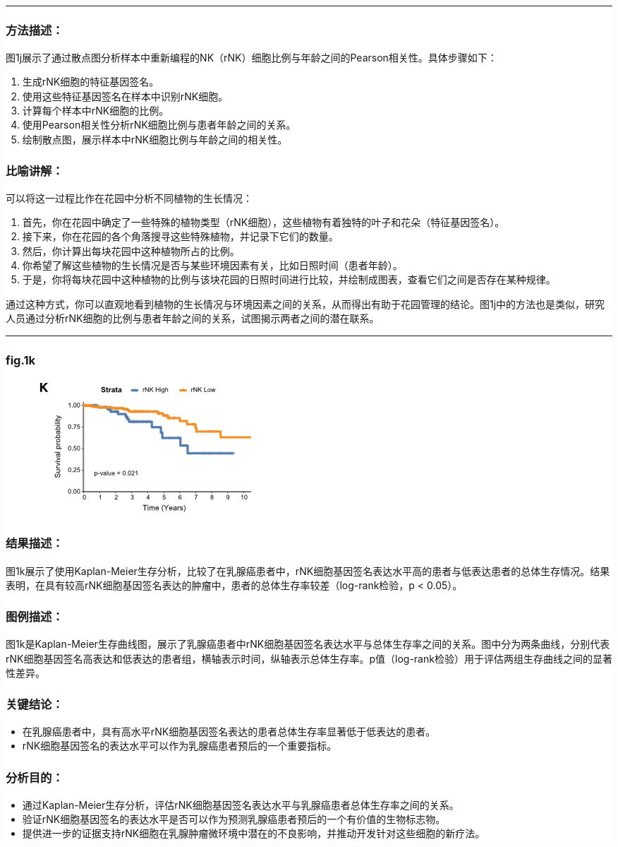 *****

### 方法描述：
图1j展示了通过散点图分析样本中重新编程的NK（rNK）细胞比例与年龄之间的Pearson相关性。具体步骤如下：
1. 生成rNK细胞的特征基因签名。
2. 使用这些特征基因签名在样本中识别rNK细胞。
3. 计算每个样本中rNK细胞的比例。
4. 使用Pearson相关性分析rNK细胞比例与患者年龄之间的关系。
5. 绘制散点图，展示样本中rNK细胞比例与年龄之间的相关性。

### 比喻讲解：
可以将这一过程比作在花园中分析不同植物的生长情况：

1. 首先，你在花园中确定了一些特殊的植物类型（rNK细胞），这些植物有着独特的叶子和花朵（特征基因签名）。
2. 接下来，你在花园的各个角落搜寻这些特殊植物，并记录下它们的数量。
3. 然后，你计算出每块花园中这种植物所占的比例。
4. 你希望了解这些植物的生长情况是否与某些环境因素有关，比如日照时间（患者年龄）。
5. 于是，你将每块花园中这种植物的比例与该块花园的日照时间进行比较，并绘制成图表，查看它们之间是否存在某种规律。

通过这种方式，你可以直观地看到植物的生长情况与环境因素之间的关系，从而得出有助于花园管理的结论。图1j中的方法也是类似，研究人员通过分析rNK细胞的比例与患者年龄之间的关系，试图揭示两者之间的潜在联系。

*****

### fig.1k

![](images/2024-06-30-10-56-23.png)


### 结果描述：
图1k展示了使用Kaplan-Meier生存分析，比较了在乳腺癌患者中，rNK细胞基因签名表达水平高的患者与低表达患者的总体生存情况。结果表明，在具有较高rNK细胞基因签名表达的肿瘤中，患者的总体生存率较差（log-rank检验，p < 0.05）。

### 图例描述：
图1k是Kaplan-Meier生存曲线图，展示了乳腺癌患者中rNK细胞基因签名表达水平与总体生存率之间的关系。图中分为两条曲线，分别代表rNK细胞基因签名高表达和低表达的患者组，横轴表示时间，纵轴表示总体生存率。p值（log-rank检验）用于评估两组生存曲线之间的显著性差异。

### 关键结论：
- 在乳腺癌患者中，具有高水平rNK细胞基因签名表达的患者总体生存率显著低于低表达的患者。
- rNK细胞基因签名的表达水平可以作为乳腺癌患者预后的一个重要指标。

### 分析目的：
- 通过Kaplan-Meier生存分析，评估rNK细胞基因签名表达水平与乳腺癌患者总体生存率之间的关系。
- 验证rNK细胞基因签名的表达水平是否可以作为预测乳腺癌患者预后的一个有价值的生物标志物。
- 提供进一步的证据支持rNK细胞在乳腺肿瘤微环境中潜在的不良影响，并推动开发针对这些细胞的新疗法。
